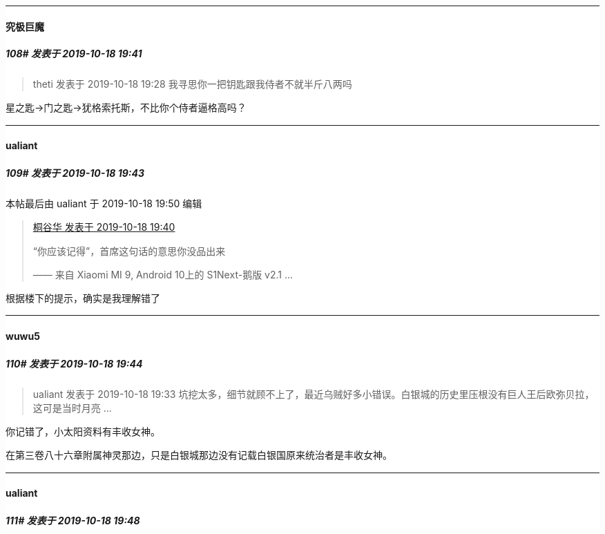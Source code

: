 





*****

####  究极巨魔  
##### 108#       发表于 2019-10-18 19:41



<blockquote>theti 发表于 2019-10-18 19:28
我寻思你一把钥匙跟我侍者不就半斤八两吗</blockquote>
星之匙→门之匙→犹格索托斯，不比你个侍者逼格高吗？







*****

####  ualiant  
##### 109#       发表于 2019-10-18 19:43



 本帖最后由 ualiant 于 2019-10-18 19:50 编辑 
<blockquote><a href="httphttps://bbs.saraba1st.com/2b/forum.php?mod=redirect&amp;goto=findpost&amp;pid=45244399&amp;ptid=1860016" target="_blank">桐谷华 发表于 2019-10-18 19:40</a>

“你应该记得”，首席这句话的意思你没品出来


—— 来自 Xiaomi MI 9, Android 10上的 S1Next-鹅版 v2.1 ...</blockquote>
根据楼下的提示，确实是我理解错了







*****

####  wuwu5  
##### 110#       发表于 2019-10-18 19:44



<blockquote>ualiant 发表于 2019-10-18 19:33
坑挖太多，细节就顾不上了，最近乌贼好多小错误。白银城的历史里压根没有巨人王后欧弥贝拉，这可是当时月亮 ...</blockquote>
你记错了，小太阳资料有丰收女神。

在第三卷八十六章附属神灵那边，只是白银城那边没有记载白银国原来统治者是丰收女神。







*****

####  ualiant  
##### 111#       发表于 2019-10-18 19:48
